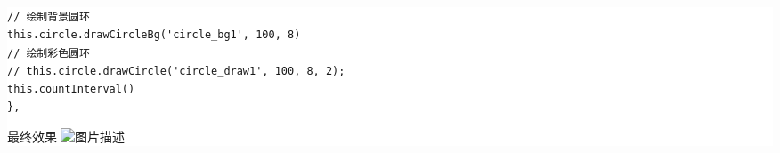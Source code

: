```
// 绘制背景圆环
this.circle.drawCircleBg('circle_bg1', 100, 8)
// 绘制彩色圆环
// this.circle.drawCircle('circle_draw1', 100, 8, 2);
this.countInterval()
},
```
最终效果
![图片描述][6]


[1]: https://mp.weixin.qq.com/debug/wxadoc/dev/framework/custom-component/
[2]: https://segmentfault.com/a/1190000013219501
[3]: https://mp.weixin.qq.com/debug/wxadoc/dev/framework/custom-component/component.html
[4]: https://mp.weixin.qq.com/debug/wxadoc/dev/framework/custom-component/
[5]: https://mp.weixin.qq.com/debug/wxadoc/dev/framework/custom-component/
[6]: /img/bV3Dny
